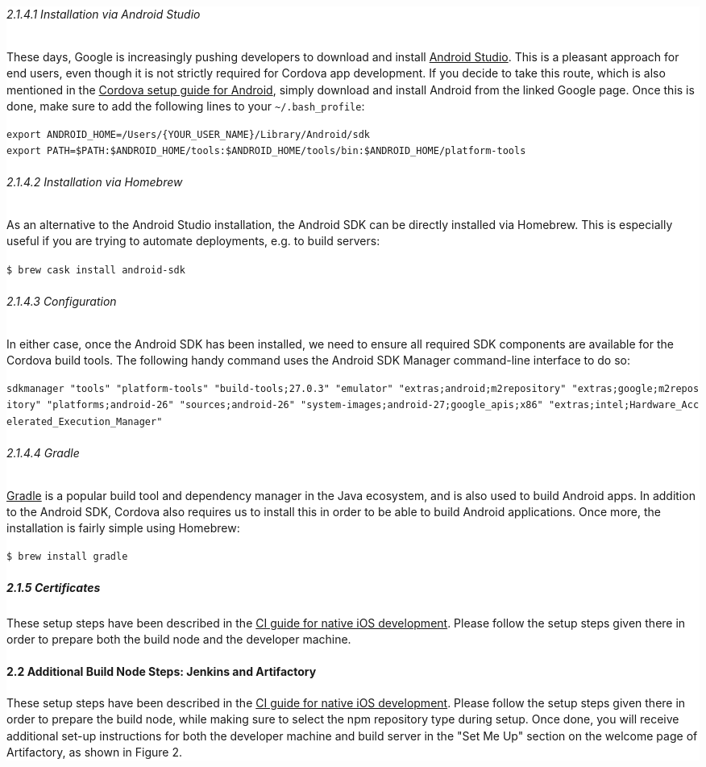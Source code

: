 ###### 2.1.4.1 Installation via Android Studio

These days, Google is increasingly pushing developers to download and install [Android Studio](https://developer.android.com/studio/). This is a pleasant approach for end users, even though it is not strictly required for Cordova app development. If you decide to take this route, which is also mentioned in the [Cordova setup guide for Android](https://cordova.apache.org/docs/en/latest/guide/platforms/android/#installing-the-requirements), simply download and install Android from the linked Google page. Once this is done, make sure to add the following lines to your ``~/.bash_profile``:

```
export ANDROID_HOME=/Users/{YOUR_USER_NAME}/Library/Android/sdk
export PATH=$PATH:$ANDROID_HOME/tools:$ANDROID_HOME/tools/bin:$ANDROID_HOME/platform-tools
```

###### 2.1.4.2 Installation via Homebrew

As an alternative to the Android Studio installation, the Android SDK can be directly installed via Homebrew. This is especially useful if you are trying to automate deployments, e.g. to build servers:

```
$ brew cask install android-sdk
```

###### 2.1.4.3 Configuration

In either case, once the Android SDK has been installed, we need to ensure all required SDK components are available for the Cordova build tools. The following handy command uses the Android SDK Manager command-line interface to do so:

```
sdkmanager "tools" "platform-tools" "build-tools;27.0.3" "emulator" "extras;android;m2repository" "extras;google;m2repository" "platforms;android-26" "sources;android-26" "system-images;android-27;google_apis;x86" "extras;intel;Hardware_Accelerated_Execution_Manager"
```

###### 2.1.4.4 Gradle

[Gradle](https://gradle.org/) is a popular build tool and dependency manager in the Java ecosystem, and is also used to build Android apps. In addition to the Android SDK, Cordova also requires us to install this in order to be able to build Android applications. Once more, the installation is fairly simple using Homebrew:

```
$ brew install gradle
```

##### 2.1.5 Certificates

These setup steps have been described in the [CI guide for native iOS development](https://developers.sap.com/tutorials/ci-best-practices-mobile-ios.html). Please follow the setup steps given there in order to prepare both the build node and the developer machine.

#### 2.2 Additional Build Node Steps: Jenkins and Artifactory

These setup steps have been described in the [CI guide for native iOS development](https://developers.sap.com/tutorials/ci-best-practices-mobile-ios.html). Please follow the setup steps given there in order to prepare the build node, while making sure to select the npm repository type during setup. Once done, you will receive additional set-up instructions for both the developer machine and build server in the "Set Me Up" section on the welcome page of Artifactory, as shown in Figure 2.

